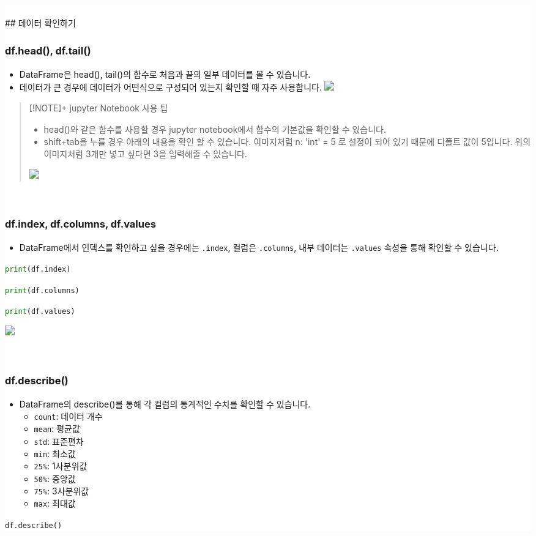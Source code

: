 <br>
## 데이터 확인하기

### df.head(), df.tail()
- DataFrame은 head(), tail()의 함수로 처음과 끝의 일부 데이터를 볼 수 있습니다.
- 데이터가 큰 경우에 데이터가 어떤식으로 구성되어 있는지 확인할 때 자주 사용합니다.
![](https://i.imgur.com/9n3zZQo.png)

> [!NOTE]+  jupyter Notebook 사용 팁
> 
> - head()와 같은 함수를 사용할 경우 jupyter notebook에서 함수의 기본값을 확인할 수 있습니다.
> - shift+tab을 누를 경우 아래의 내용을 확인 할 수 있습니다. 이미지처럼 n: 'int' = 5 로 설정이 되어 있기 때문에 디폴트 값이 5입니다. 위의 이미지처럼 3개만 넣고 싶다면 3을 입력해줄 수 있습니다.
> 
> ![](https://velog.velcdn.com/images/suminwooo/post/bbf41faf-9549-4ac8-996b-3970eaac3af6/image.png)
> 

<br>

### df.index, df.columns, df.values
- DataFrame에서 인덱스를 확인하고 싶을 경우에는 `.index`, 컬럼은 `.columns`, 내부 데이터는 `.values` 속성을 통해 확인할 수 있습니다.

```python
print(df.index)
```

```python
print(df.columns)
```

```python
print(df.values)
```

![](https://i.imgur.com/g0GOeBX.png)

<br>

### df.describe()
- DataFrame의 describe()를 통해 각 컬럼의 통계적인 수치를 확인할 수 있습니다.
	- `count`: 데이터 개수
	- `mean`: 평균값
	- `std`: 표준편차
	- `min`: 최소값
	- `25%`: 1사분위값
	- `50%`: 중앙값
	- `75%`: 3사분위값
	- `max`: 최대값

```python
df.describe()
```
